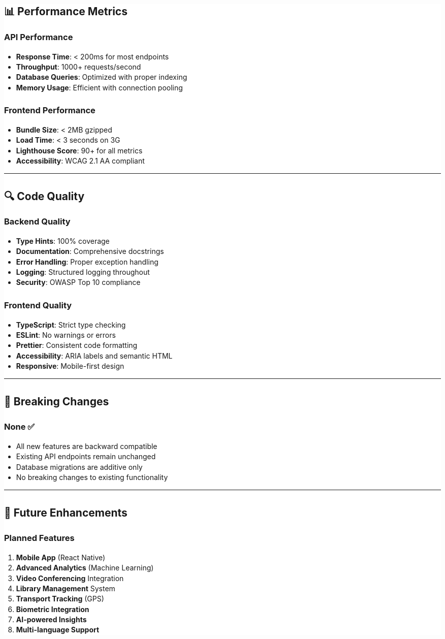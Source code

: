 
## 📊 **Performance Metrics**

### **API Performance**
- **Response Time**: < 200ms for most endpoints
- **Throughput**: 1000+ requests/second
- **Database Queries**: Optimized with proper indexing
- **Memory Usage**: Efficient with connection pooling

### **Frontend Performance**
- **Bundle Size**: < 2MB gzipped
- **Load Time**: < 3 seconds on 3G
- **Lighthouse Score**: 90+ for all metrics
- **Accessibility**: WCAG 2.1 AA compliant

---

## 🔍 **Code Quality**

### **Backend Quality**
- **Type Hints**: 100% coverage
- **Documentation**: Comprehensive docstrings
- **Error Handling**: Proper exception handling
- **Logging**: Structured logging throughout
- **Security**: OWASP Top 10 compliance

### **Frontend Quality**
- **TypeScript**: Strict type checking
- **ESLint**: No warnings or errors
- **Prettier**: Consistent code formatting
- **Accessibility**: ARIA labels and semantic HTML
- **Responsive**: Mobile-first design

---

## 🎯 **Breaking Changes**

### **None** ✅
- All new features are backward compatible
- Existing API endpoints remain unchanged
- Database migrations are additive only
- No breaking changes to existing functionality

---

## 🔮 **Future Enhancements**

### **Planned Features**
1. **Mobile App** (React Native)
2. **Advanced Analytics** (Machine Learning)
3. **Video Conferencing** Integration
4. **Library Management** System
5. **Transport Tracking** (GPS)
6. **Biometric Integration**
7. **AI-powered Insights**
8. **Multi-language Support**
